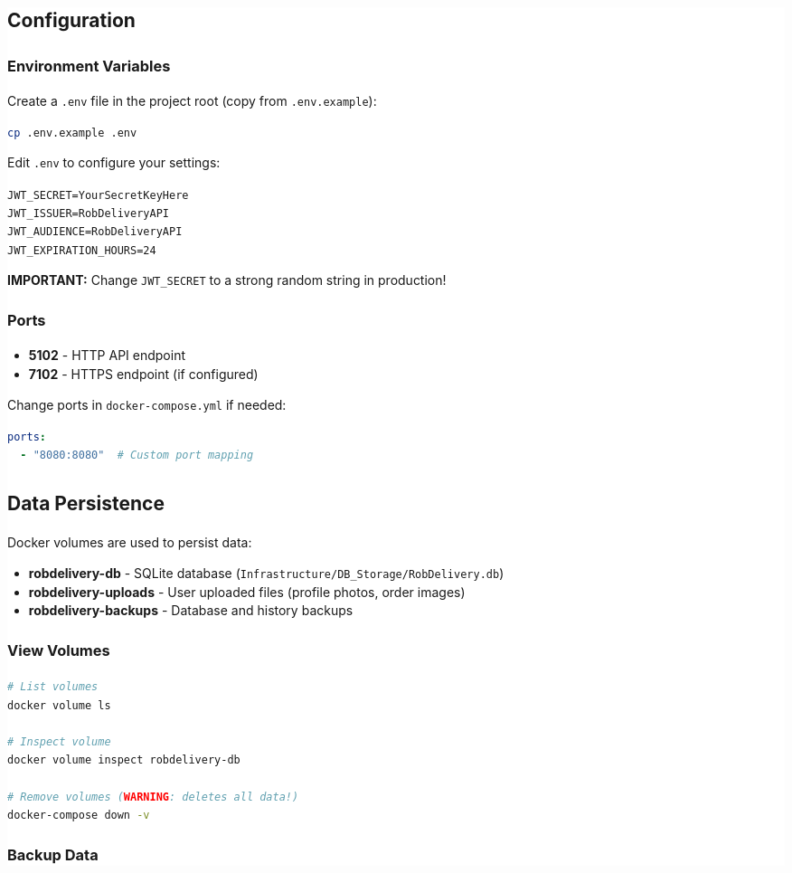 ## Configuration

### Environment Variables

Create a `.env` file in the project root (copy from `.env.example`):

```bash
cp .env.example .env
```

Edit `.env` to configure your settings:

```env
JWT_SECRET=YourSecretKeyHere
JWT_ISSUER=RobDeliveryAPI
JWT_AUDIENCE=RobDeliveryAPI
JWT_EXPIRATION_HOURS=24
```

**IMPORTANT:** Change `JWT_SECRET` to a strong random string in production!

### Ports

- **5102** - HTTP API endpoint
- **7102** - HTTPS endpoint (if configured)

Change ports in `docker-compose.yml` if needed:
```yaml
ports:
  - "8080:8080"  # Custom port mapping
```

## Data Persistence

Docker volumes are used to persist data:

- **robdelivery-db** - SQLite database (`Infrastructure/DB_Storage/RobDelivery.db`)
- **robdelivery-uploads** - User uploaded files (profile photos, order images)
- **robdelivery-backups** - Database and history backups

### View Volumes

```bash
# List volumes
docker volume ls

# Inspect volume
docker volume inspect robdelivery-db

# Remove volumes (WARNING: deletes all data!)
docker-compose down -v
```

### Backup Data
